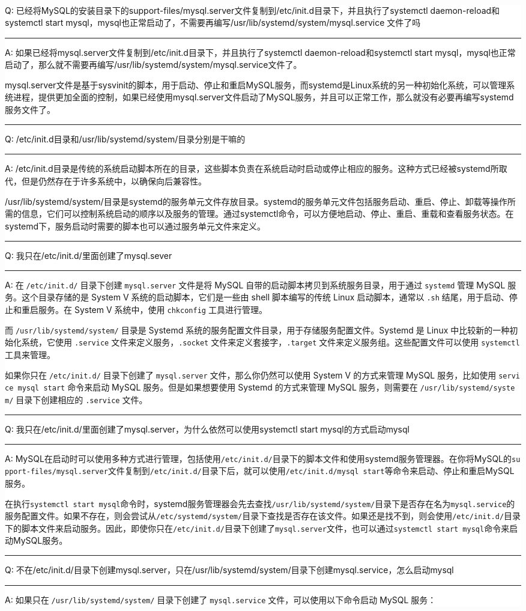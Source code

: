 
Q: 已经将MySQL的安装目录下的support-files/mysql.server文件复制到/etc/init.d目录下，并且执行了systemctl daemon-reload和systemctl start mysql，mysql也正常启动了，不需要再编写/usr/lib/systemd/system/mysql.service 文件了吗

---

A: 如果已经将mysql.server文件复制到/etc/init.d目录下，并且执行了systemctl daemon-reload和systemctl start mysql，mysql也正常启动了，那么就不需要再编写/usr/lib/systemd/system/mysql.service文件了。

mysql.server文件是基于sysvinit的脚本，用于启动、停止和重启MySQL服务，而systemd是Linux系统的另一种初始化系统，可以管理系统进程，提供更加全面的控制，如果已经使用mysql.server文件启动了MySQL服务，并且可以正常工作，那么就没有必要再编写systemd服务文件了。

---

Q: /etc/init.d目录和/usr/lib/systemd/system/目录分别是干嘛的

---

A: /etc/init.d目录是传统的系统启动脚本所在的目录，这些脚本负责在系统启动时启动或停止相应的服务。这种方式已经被systemd所取代，但是仍然存在于许多系统中，以确保向后兼容性。

/usr/lib/systemd/system/目录是systemd的服务单元文件存放目录。systemd的服务单元文件包括服务启动、重启、停止、卸载等操作所需的信息，它们可以控制系统启动的顺序以及服务的管理。通过systemctl命令，可以方便地启动、停止、重启、重载和查看服务状态。在systemd下，服务启动时需要的脚本也可以通过服务单元文件来定义。

---

Q: 我只在/etc/init.d/里面创建了mysql.sever

---

A: 在 `/etc/init.d/` 目录下创建 `mysql.server` 文件是将 MySQL 自带的启动脚本拷贝到系统服务目录，用于通过 `systemd` 管理 MySQL 服务。这个目录存储的是 System V 系统的启动脚本，它们是一些由 shell 脚本编写的传统 Linux 启动脚本，通常以 `.sh` 结尾，用于启动、停止和重启服务。在 System V 系统中，使用 `chkconfig` 工具进行管理。

而 `/usr/lib/systemd/system/` 目录是 Systemd 系统的服务配置文件目录，用于存储服务配置文件。Systemd 是 Linux 中比较新的一种初始化系统，它使用 `.service` 文件来定义服务，`.socket` 文件来定义套接字，`.target` 文件来定义服务组。这些配置文件可以使用 `systemctl` 工具来管理。

如果你只在 `/etc/init.d/` 目录下创建了 `mysql.server` 文件，那么你仍然可以使用 System V 的方式来管理 MySQL 服务，比如使用 `service mysql start` 命令来启动 MySQL 服务。但是如果想要使用 Systemd 的方式来管理 MySQL 服务，则需要在 `/usr/lib/systemd/system/` 目录下创建相应的 `.service` 文件。

---

Q: 我只在/etc/init.d/里面创建了mysql.server，为什么依然可以使用systemctl start mysql的方式启动mysql

---

A: MySQL在启动时可以使用多种方式进行管理，包括使用`/etc/init.d/`目录下的脚本文件和使用systemd服务管理器。在你将MySQL的`support-files/mysql.server`文件复制到`/etc/init.d/`目录下后，就可以使用`/etc/init.d/mysql start`等命令来启动、停止和重启MySQL服务。

在执行`systemctl start mysql`命令时，systemd服务管理器会先去查找`/usr/lib/systemd/system/`目录下是否存在名为`mysql.service`的服务配置文件。如果不存在，则会尝试从`/etc/systemd/system/`目录下查找是否存在该文件。如果还是找不到，则会使用`/etc/init.d/`目录下的脚本文件来启动服务。因此，即使你只在`/etc/init.d/`目录下创建了`mysql.server`文件，也可以通过`systemctl start mysql`命令来启动MySQL服务。

---

Q: 不在/etc/init.d/目录下创建mysql.server，只在/usr/lib/systemd/system/目录下创建mysql.service，怎么启动mysql

---

A: 如果只在 `/usr/lib/systemd/system/` 目录下创建了 `mysql.service` 文件，可以使用以下命令启动 MySQL 服务：
